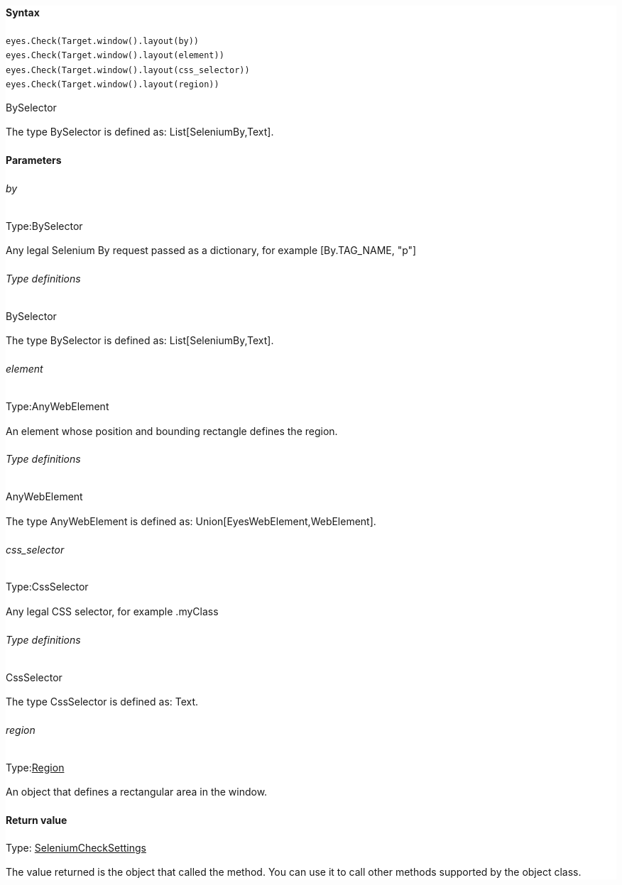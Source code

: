 #### Syntax 
 ``` 
eyes.Check(Target.window().layout(by))
eyes.Check(Target.window().layout(element))
eyes.Check(Target.window().layout(css_selector))
eyes.Check(Target.window().layout(region))
 ``` 
 
 BySelector

The type BySelector is defined as: List\[SeleniumBy,Text\].
        
 ####  Parameters 
 ###### by 
  
 Type:BySelector 
  
 Any legal Selenium By request passed as a dictionary, for example \[By.TAG\_NAME, "p"\] 
  
  ###### Type definitions 
  
 BySelector 
  
 The type BySelector is defined as: List\[SeleniumBy,Text\]. 
  
  ###### element 
  
 Type:AnyWebElement 
  
 An element whose position and bounding rectangle defines the region. 
  
  ###### Type definitions 
  
 AnyWebElement 
  
 The type AnyWebElement is defined as: Union\[EyesWebElement,WebElement\]. 
  
  ###### css\_selector 
  
 Type:CssSelector 
  
 Any legal CSS selector, for example .myClass 
  
  ###### Type definitions 
  
 CssSelector 
  
 The type CssSelector is defined as: Text. 
  
  ###### region 
  
 Type:[Region](./region) 
  
 An object that defines a rectangular area in the window. 
  
 #### Return value 
Type: [SeleniumCheckSettings](./checksettings)

The value returned is the object that called the method. You can use it to call other methods supported by the object class.
        